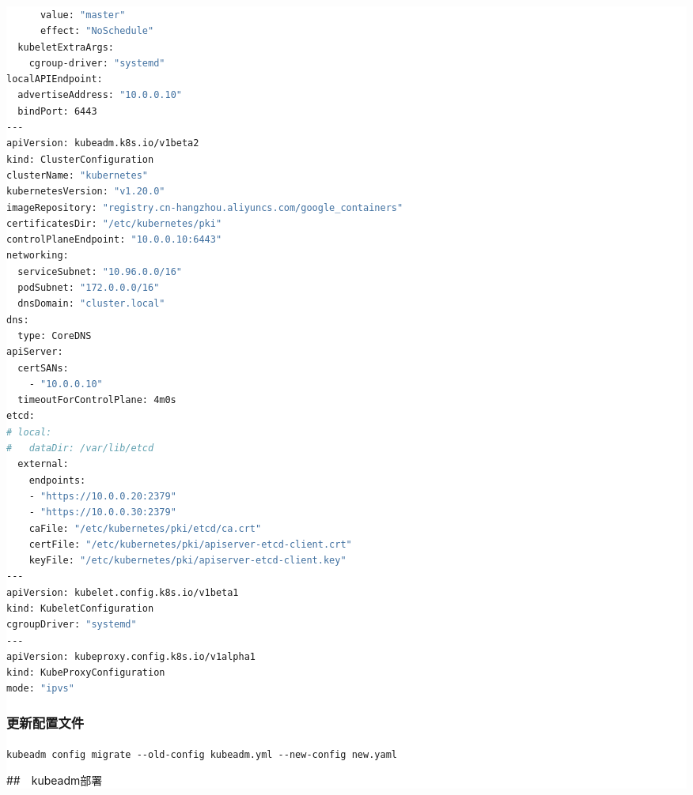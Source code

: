 ```bash
      value: "master"
      effect: "NoSchedule"
  kubeletExtraArgs:
    cgroup-driver: "systemd"
localAPIEndpoint:
  advertiseAddress: "10.0.0.10"
  bindPort: 6443
---
apiVersion: kubeadm.k8s.io/v1beta2
kind: ClusterConfiguration
clusterName: "kubernetes"
kubernetesVersion: "v1.20.0"
imageRepository: "registry.cn-hangzhou.aliyuncs.com/google_containers"
certificatesDir: "/etc/kubernetes/pki"
controlPlaneEndpoint: "10.0.0.10:6443"
networking:
  serviceSubnet: "10.96.0.0/16"
  podSubnet: "172.0.0.0/16"
  dnsDomain: "cluster.local"
dns:
  type: CoreDNS
apiServer:
  certSANs:
    - "10.0.0.10"
  timeoutForControlPlane: 4m0s
etcd:
# local:
#   dataDir: /var/lib/etcd
  external:
    endpoints:
    - "https://10.0.0.20:2379"
    - "https://10.0.0.30:2379"
    caFile: "/etc/kubernetes/pki/etcd/ca.crt"
    certFile: "/etc/kubernetes/pki/apiserver-etcd-client.crt"
    keyFile: "/etc/kubernetes/pki/apiserver-etcd-client.key"
---
apiVersion: kubelet.config.k8s.io/v1beta1
kind: KubeletConfiguration
cgroupDriver: "systemd"
---
apiVersion: kubeproxy.config.k8s.io/v1alpha1
kind: KubeProxyConfiguration
mode: "ipvs"
```

### 更新配置文件

```
kubeadm config migrate --old-config kubeadm.yml --new-config new.yaml
```

##　kubeadm部署
